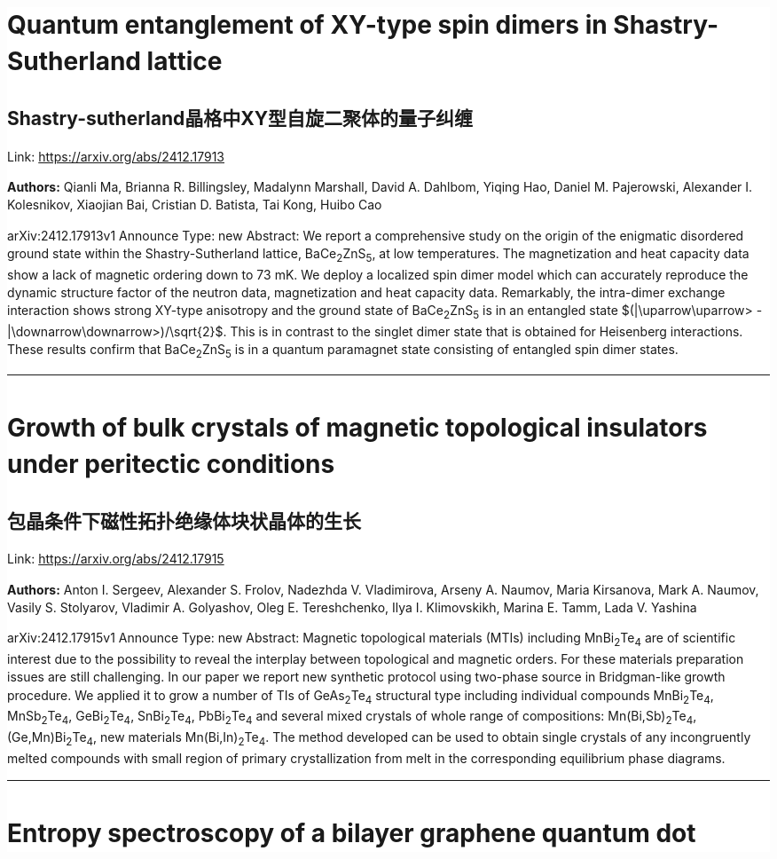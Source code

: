 # Quantum entanglement of XY-type spin dimers in Shastry-Sutherland lattice

## Shastry-sutherland晶格中XY型自旋二聚体的量子纠缠

Link: https://arxiv.org/abs/2412.17913

**Authors:** Qianli Ma, Brianna R. Billingsley, Madalynn Marshall, David A. Dahlbom, Yiqing Hao, Daniel M. Pajerowski, Alexander I. Kolesnikov, Xiaojian Bai, Cristian D. Batista, Tai Kong, Huibo Cao

arXiv:2412.17913v1 Announce Type: new 
Abstract: We report a comprehensive study on the origin of the enigmatic disordered ground state within the Shastry-Sutherland lattice, BaCe$_2$ZnS$_5$, at low temperatures. The magnetization and heat capacity data show a lack of magnetic ordering down to 73 mK. We deploy a localized spin dimer model which can accurately reproduce the dynamic structure factor of the neutron data, magnetization and heat capacity data. Remarkably, the intra-dimer exchange interaction shows strong XY-type anisotropy and the ground state of BaCe$_2$ZnS$_5$ is in an entangled state $(|\uparrow\uparrow> - |\downarrow\downarrow>)/\sqrt{2}$. This is in contrast to the singlet dimer state that is obtained for Heisenberg interactions. These results confirm that BaCe$_2$ZnS$_5$ is in a quantum paramagnet state consisting of entangled spin dimer states.


---
# Growth of bulk crystals of magnetic topological insulators under peritectic conditions

## 包晶条件下磁性拓扑绝缘体块状晶体的生长

Link: https://arxiv.org/abs/2412.17915

**Authors:** Anton I. Sergeev, Alexander S. Frolov, Nadezhda V. Vladimirova, Arseny A. Naumov, Maria Kirsanova, Mark A. Naumov, Vasily S. Stolyarov, Vladimir A. Golyashov, Oleg E. Tereshchenko, Ilya I. Klimovskikh, Marina E. Tamm, Lada V. Yashina

arXiv:2412.17915v1 Announce Type: new 
Abstract: Magnetic topological materials (MTIs) including MnBi$_2$Te$_4$ are of scientific interest due to the possibility to reveal the interplay between topological and magnetic orders. For these materials preparation issues are still challenging. In our paper we report new synthetic protocol using two-phase source in Bridgman-like growth procedure. We applied it to grow a number of TIs of GeAs$_2$Te$_4$ structural type including individual compounds MnBi$_2$Te$_4$, MnSb$_2$Te$_4$, GeBi$_2$Te$_4$, SnBi$_2$Te$_4$, PbBi$_2$Te$_4$ and several mixed crystals of whole range of compositions: Mn(Bi,Sb)$_2$Te$_4$, (Ge,Mn)Bi$_2$Te$_4$, new materials Mn(Bi,In)$_2$Te$_4$. The method developed can be used to obtain single crystals of any incongruently melted compounds with small region of primary crystallization from melt in the corresponding equilibrium phase diagrams.


---
# Entropy spectroscopy of a bilayer graphene quantum dot
